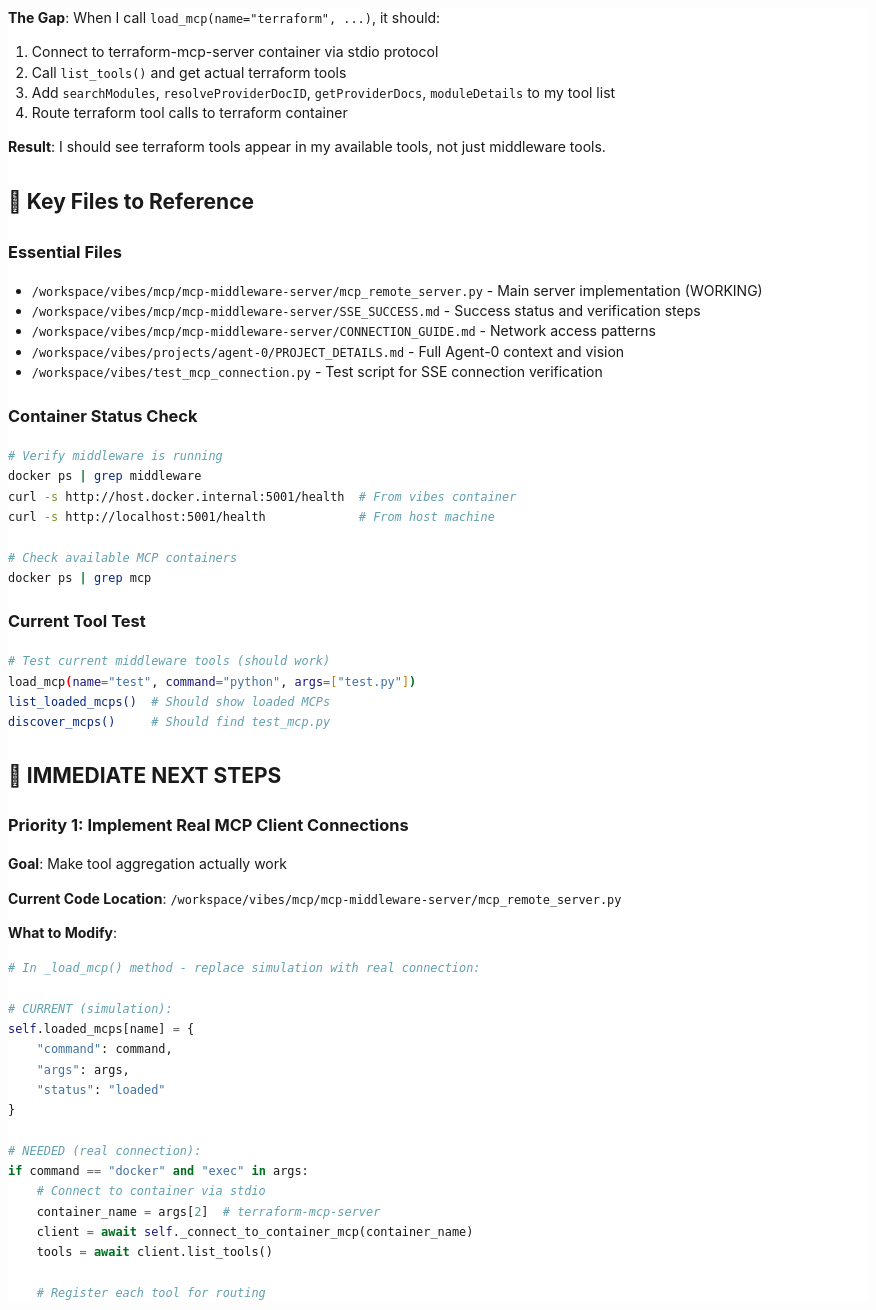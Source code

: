 **The Gap**: When I call `load_mcp(name="terraform", ...)`, it should:
1. Connect to terraform-mcp-server container via stdio protocol
2. Call `list_tools()` and get actual terraform tools
3. Add `searchModules`, `resolveProviderDocID`, `getProviderDocs`, `moduleDetails` to my tool list
4. Route terraform tool calls to terraform container

**Result**: I should see terraform tools appear in my available tools, not just middleware tools.

## 📁 **Key Files to Reference**

### **Essential Files**
- `/workspace/vibes/mcp/mcp-middleware-server/mcp_remote_server.py` - Main server implementation (WORKING)
- `/workspace/vibes/mcp/mcp-middleware-server/SSE_SUCCESS.md` - Success status and verification steps
- `/workspace/vibes/mcp/mcp-middleware-server/CONNECTION_GUIDE.md` - Network access patterns
- `/workspace/vibes/projects/agent-0/PROJECT_DETAILS.md` - Full Agent-0 context and vision
- `/workspace/vibes/test_mcp_connection.py` - Test script for SSE connection verification

### **Container Status Check**
```bash
# Verify middleware is running
docker ps | grep middleware
curl -s http://host.docker.internal:5001/health  # From vibes container
curl -s http://localhost:5001/health             # From host machine

# Check available MCP containers
docker ps | grep mcp
```

### **Current Tool Test**
```bash
# Test current middleware tools (should work)
load_mcp(name="test", command="python", args=["test.py"])
list_loaded_mcps()  # Should show loaded MCPs
discover_mcps()     # Should find test_mcp.py
```

## 🎯 **IMMEDIATE NEXT STEPS**

### **Priority 1: Implement Real MCP Client Connections**
**Goal**: Make tool aggregation actually work

**Current Code Location**: `/workspace/vibes/mcp/mcp-middleware-server/mcp_remote_server.py`

**What to Modify**:
```python
# In _load_mcp() method - replace simulation with real connection:

# CURRENT (simulation):
self.loaded_mcps[name] = {
    "command": command,
    "args": args, 
    "status": "loaded"
}

# NEEDED (real connection):
if command == "docker" and "exec" in args:
    # Connect to container via stdio
    container_name = args[2]  # terraform-mcp-server
    client = await self._connect_to_container_mcp(container_name)
    tools = await client.list_tools()
    
    # Register each tool for routing
```